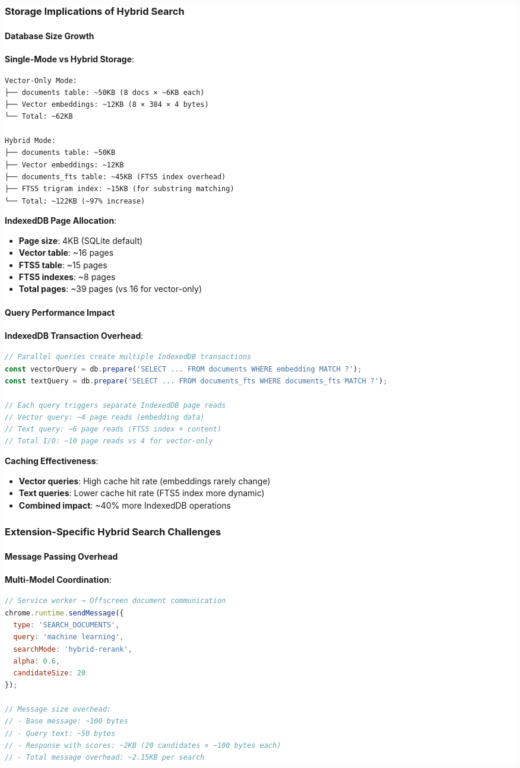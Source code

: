 ### Storage Implications of Hybrid Search

#### Database Size Growth

**Single-Mode vs Hybrid Storage**:
```
Vector-Only Mode:
├── documents table: ~50KB (8 docs × ~6KB each)
├── Vector embeddings: ~12KB (8 × 384 × 4 bytes)
└── Total: ~62KB

Hybrid Mode:
├── documents table: ~50KB
├── Vector embeddings: ~12KB
├── documents_fts table: ~45KB (FTS5 index overhead)
├── FTS5 trigram index: ~15KB (for substring matching)
└── Total: ~122KB (~97% increase)
```

**IndexedDB Page Allocation**:
- **Page size**: 4KB (SQLite default)
- **Vector table**: ~16 pages
- **FTS5 table**: ~15 pages
- **FTS5 indexes**: ~8 pages
- **Total pages**: ~39 pages (vs 16 for vector-only)

#### Query Performance Impact

**IndexedDB Transaction Overhead**:
```javascript
// Parallel queries create multiple IndexedDB transactions
const vectorQuery = db.prepare('SELECT ... FROM documents WHERE embedding MATCH ?');
const textQuery = db.prepare('SELECT ... FROM documents_fts WHERE documents_fts MATCH ?');

// Each query triggers separate IndexedDB page reads
// Vector query: ~4 page reads (embedding data)
// Text query: ~6 page reads (FTS5 index + content)
// Total I/O: ~10 page reads vs 4 for vector-only
```

**Caching Effectiveness**:
- **Vector queries**: High cache hit rate (embeddings rarely change)
- **Text queries**: Lower cache hit rate (FTS5 index more dynamic)
- **Combined impact**: ~40% more IndexedDB operations

### Extension-Specific Hybrid Search Challenges

#### Message Passing Overhead

**Multi-Model Coordination**:
```javascript
// Service worker → Offscreen document communication
chrome.runtime.sendMessage({
  type: 'SEARCH_DOCUMENTS',
  query: 'machine learning',
  searchMode: 'hybrid-rerank',
  alpha: 0.6,
  candidateSize: 20
});

// Message size overhead:
// - Base message: ~100 bytes
// - Query text: ~50 bytes
// - Response with scores: ~2KB (20 candidates × ~100 bytes each)
// - Total message overhead: ~2.15KB per search
```
